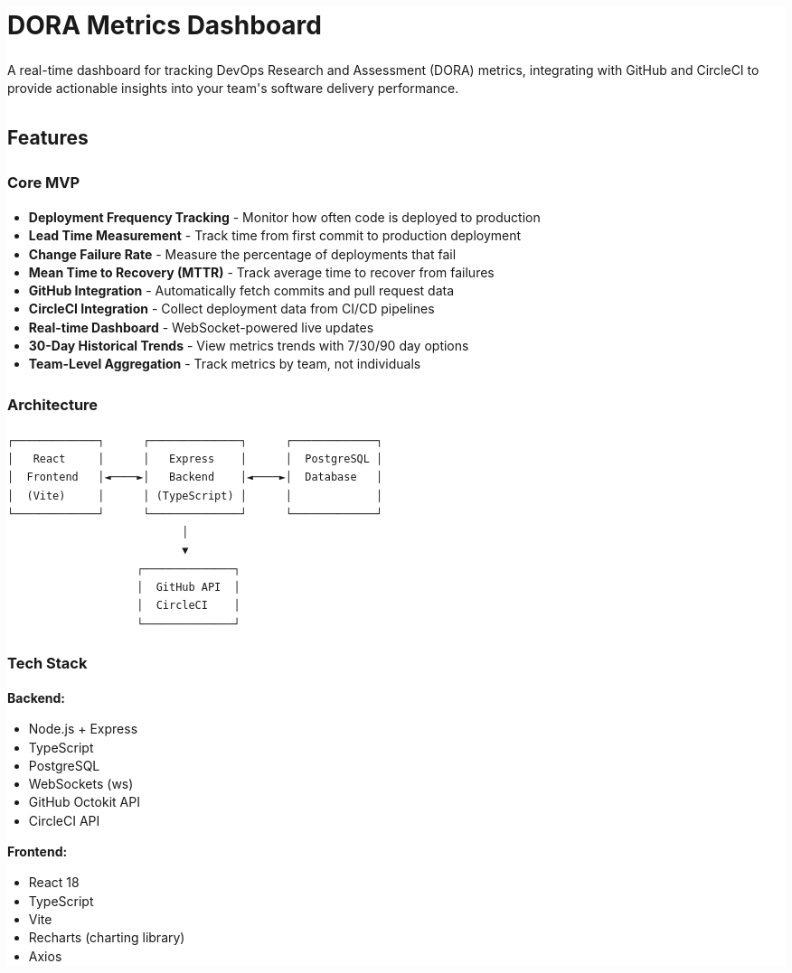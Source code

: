 # DORA Metrics Dashboard

A real-time dashboard for tracking DevOps Research and Assessment (DORA) metrics, integrating with GitHub and CircleCI to provide actionable insights into your team's software delivery performance.

## Features

### Core MVP
- **Deployment Frequency Tracking** - Monitor how often code is deployed to production
- **Lead Time Measurement** - Track time from first commit to production deployment
- **Change Failure Rate** - Measure the percentage of deployments that fail
- **Mean Time to Recovery (MTTR)** - Track average time to recover from failures
- **GitHub Integration** - Automatically fetch commits and pull request data
- **CircleCI Integration** - Collect deployment data from CI/CD pipelines
- **Real-time Dashboard** - WebSocket-powered live updates
- **30-Day Historical Trends** - View metrics trends with 7/30/90 day options
- **Team-Level Aggregation** - Track metrics by team, not individuals

### Architecture

```
┌─────────────┐      ┌──────────────┐      ┌─────────────┐
│   React     │      │   Express    │      │  PostgreSQL │
│  Frontend   │◄────►│   Backend    │◄────►│  Database   │
│  (Vite)     │      │ (TypeScript) │      │             │
└─────────────┘      └──────────────┘      └─────────────┘
                           │
                           ▼
                    ┌──────────────┐
                    │  GitHub API  │
                    │  CircleCI    │
                    └──────────────┘
```

### Tech Stack

**Backend:**
- Node.js + Express
- TypeScript
- PostgreSQL
- WebSockets (ws)
- GitHub Octokit API
- CircleCI API

**Frontend:**
- React 18
- TypeScript
- Vite
- Recharts (charting library)
- Axios
